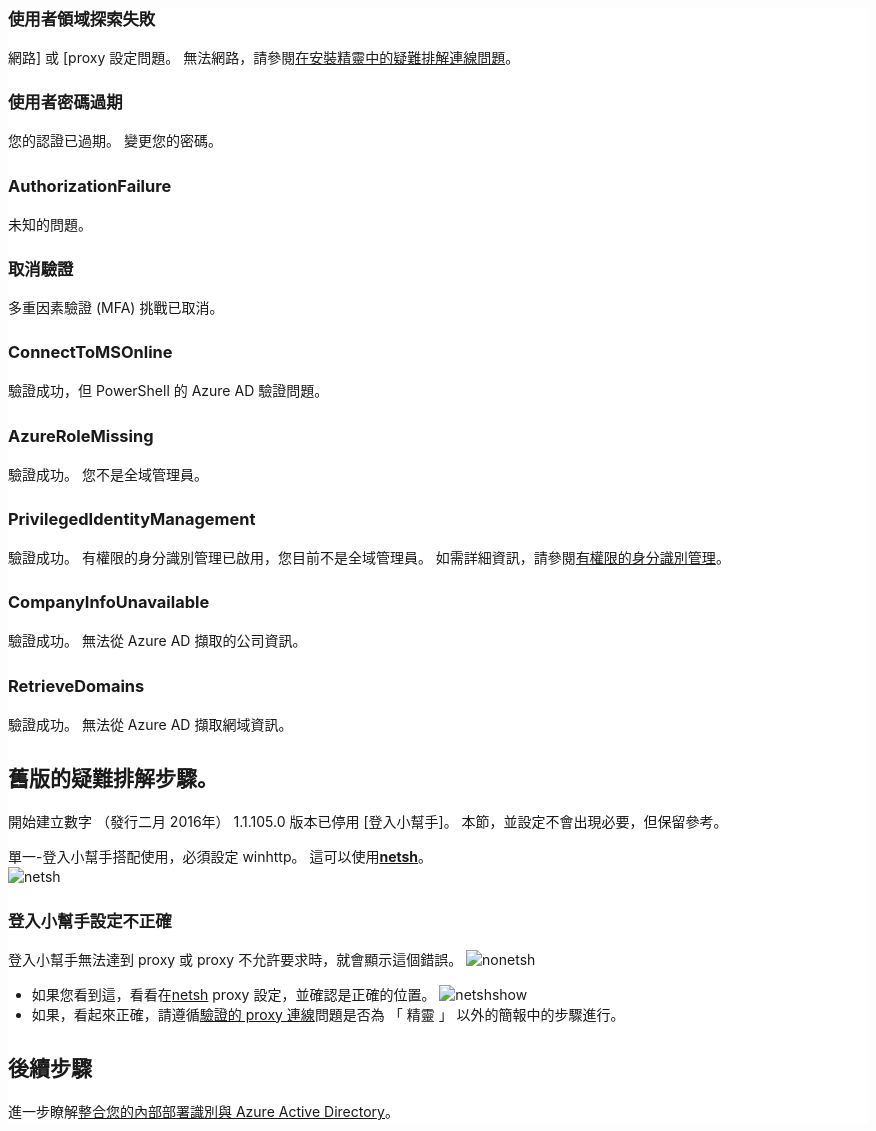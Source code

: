 ### <a name="user-realm-discovery-failed"></a>使用者領域探索失敗
網路] 或 [proxy 設定問題。 無法網路，請參閱[在安裝精靈中的疑難排解連線問題](#troubleshoot-connectivity-issues-in-the-installation-wizard)。

### <a name="user-password-expired"></a>使用者密碼過期
您的認證已過期。 變更您的密碼。

### <a name="authorizationfailure"></a>AuthorizationFailure
未知的問題。

### <a name="authentication-cancelled"></a>取消驗證
多重因素驗證 (MFA) 挑戰已取消。

### <a name="connecttomsonline"></a>ConnectToMSOnline
驗證成功，但 PowerShell 的 Azure AD 驗證問題。

### <a name="azurerolemissing"></a>AzureRoleMissing
驗證成功。 您不是全域管理員。

### <a name="privilegedidentitymanagement"></a>PrivilegedIdentityManagement
驗證成功。 有權限的身分識別管理已啟用，您目前不是全域管理員。 如需詳細資訊，請參閱[有權限的身分識別管理](active-directory-privileged-identity-management-getting-started.md)。

### <a name="companyinfounavailable"></a>CompanyInfoUnavailable
驗證成功。 無法從 Azure AD 擷取的公司資訊。

### <a name="retrievedomains"></a>RetrieveDomains
驗證成功。 無法從 Azure AD 擷取網域資訊。

## <a name="troubleshooting-steps-for-previous-releases"></a>舊版的疑難排解步驟。
開始建立數字 （發行二月 2016年） 1.1.105.0 版本已停用 [登入小幫手]。 本節，並設定不會出現必要，但保留參考。

單一-登入小幫手搭配使用，必須設定 winhttp。 這可以使用[**netsh**](active-directory-aadconnect-prerequisites.md#connectivity)。  
![netsh](./media/active-directory-aadconnect-troubleshoot-connectivity/netsh.png)

### <a name="the-sign-in-assistant-has-not-been-correctly-configured"></a>登入小幫手設定不正確
登入小幫手無法達到 proxy 或 proxy 不允許要求時，就會顯示這個錯誤。
![nonetsh](./media/active-directory-aadconnect-troubleshoot-connectivity/nonetsh.png)

- 如果您看到這，看看在[netsh](active-directory-aadconnect-prerequisites.md#connectivity) proxy 設定，並確認是正確的位置。
![netshshow](./media/active-directory-aadconnect-troubleshoot-connectivity/netshshow.png)
- 如果，看起來正確，請遵循[驗證的 proxy 連線](#verify-proxy-connectivity)問題是否為 「 精靈 」 以外的簡報中的步驟進行。

## <a name="next-steps"></a>後續步驟
進一步瞭解[整合您的內部部署識別與 Azure Active Directory](active-directory-aadconnect.md)。
